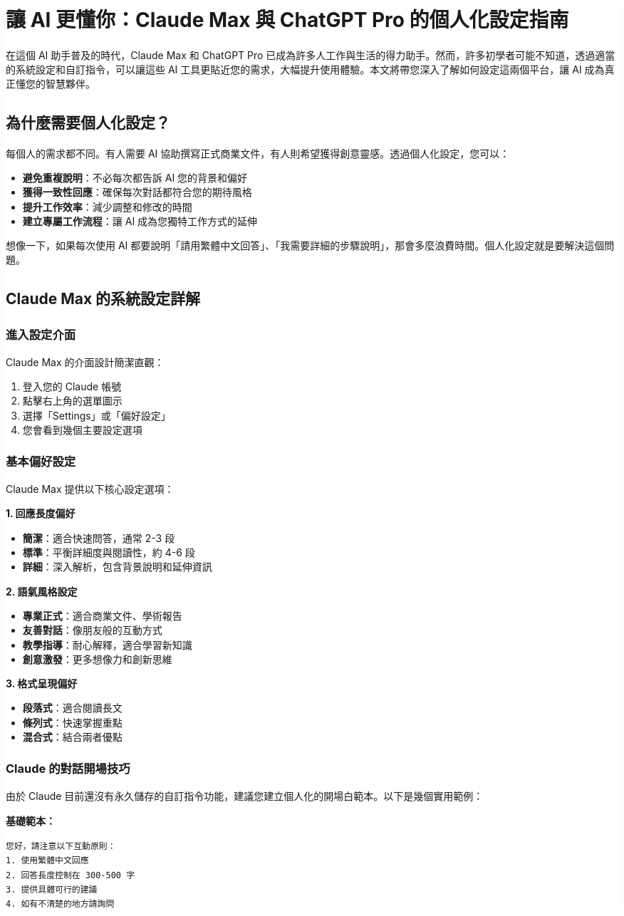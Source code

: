 
# 讓 AI 更懂你：Claude Max 與 ChatGPT Pro 的個人化設定指南

在這個 AI 助手普及的時代，Claude Max 和 ChatGPT Pro 已成為許多人工作與生活的得力助手。然而，許多初學者可能不知道，透過適當的系統設定和自訂指令，可以讓這些 AI 工具更貼近您的需求，大幅提升使用體驗。本文將帶您深入了解如何設定這兩個平台，讓 AI 成為真正懂您的智慧夥伴。

## 為什麼需要個人化設定？

每個人的需求都不同。有人需要 AI 協助撰寫正式商業文件，有人則希望獲得創意靈感。透過個人化設定，您可以：

- **避免重複說明**：不必每次都告訴 AI 您的背景和偏好
- **獲得一致性回應**：確保每次對話都符合您的期待風格
- **提升工作效率**：減少調整和修改的時間
- **建立專屬工作流程**：讓 AI 成為您獨特工作方式的延伸

想像一下，如果每次使用 AI 都要說明「請用繁體中文回答」、「我需要詳細的步驟說明」，那會多麼浪費時間。個人化設定就是要解決這個問題。

## Claude Max 的系統設定詳解

### 進入設定介面

Claude Max 的介面設計簡潔直觀：

1. 登入您的 Claude 帳號
2. 點擊右上角的選單圖示
3. 選擇「Settings」或「偏好設定」
4. 您會看到幾個主要設定選項

### 基本偏好設定

Claude Max 提供以下核心設定選項：

**1. 回應長度偏好**
- **簡潔**：適合快速問答，通常 2-3 段
- **標準**：平衡詳細度與閱讀性，約 4-6 段
- **詳細**：深入解析，包含背景說明和延伸資訊

**2. 語氣風格設定**
- **專業正式**：適合商業文件、學術報告
- **友善對話**：像朋友般的互動方式
- **教學指導**：耐心解釋，適合學習新知識
- **創意激發**：更多想像力和創新思維

**3. 格式呈現偏好**
- **段落式**：適合閱讀長文
- **條列式**：快速掌握重點
- **混合式**：結合兩者優點

### Claude 的對話開場技巧

由於 Claude 目前還沒有永久儲存的自訂指令功能，建議您建立個人化的開場白範本。以下是幾個實用範例：

**基礎範本：**
```
您好，請注意以下互動原則：
1. 使用繁體中文回應
2. 回答長度控制在 300-500 字
3. 提供具體可行的建議
4. 如有不清楚的地方請詢問
```
